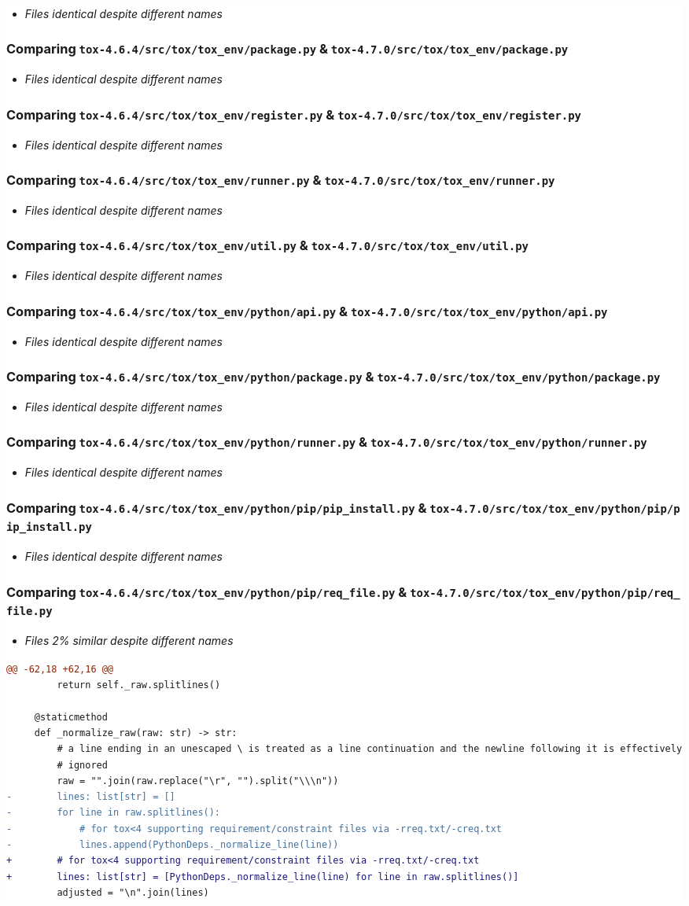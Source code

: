  * *Files identical despite different names*

### Comparing `tox-4.6.4/src/tox/tox_env/package.py` & `tox-4.7.0/src/tox/tox_env/package.py`

 * *Files identical despite different names*

### Comparing `tox-4.6.4/src/tox/tox_env/register.py` & `tox-4.7.0/src/tox/tox_env/register.py`

 * *Files identical despite different names*

### Comparing `tox-4.6.4/src/tox/tox_env/runner.py` & `tox-4.7.0/src/tox/tox_env/runner.py`

 * *Files identical despite different names*

### Comparing `tox-4.6.4/src/tox/tox_env/util.py` & `tox-4.7.0/src/tox/tox_env/util.py`

 * *Files identical despite different names*

### Comparing `tox-4.6.4/src/tox/tox_env/python/api.py` & `tox-4.7.0/src/tox/tox_env/python/api.py`

 * *Files identical despite different names*

### Comparing `tox-4.6.4/src/tox/tox_env/python/package.py` & `tox-4.7.0/src/tox/tox_env/python/package.py`

 * *Files identical despite different names*

### Comparing `tox-4.6.4/src/tox/tox_env/python/runner.py` & `tox-4.7.0/src/tox/tox_env/python/runner.py`

 * *Files identical despite different names*

### Comparing `tox-4.6.4/src/tox/tox_env/python/pip/pip_install.py` & `tox-4.7.0/src/tox/tox_env/python/pip/pip_install.py`

 * *Files identical despite different names*

### Comparing `tox-4.6.4/src/tox/tox_env/python/pip/req_file.py` & `tox-4.7.0/src/tox/tox_env/python/pip/req_file.py`

 * *Files 2% similar despite different names*

```diff
@@ -62,18 +62,16 @@
         return self._raw.splitlines()
 
     @staticmethod
     def _normalize_raw(raw: str) -> str:
         # a line ending in an unescaped \ is treated as a line continuation and the newline following it is effectively
         # ignored
         raw = "".join(raw.replace("\r", "").split("\\\n"))
-        lines: list[str] = []
-        for line in raw.splitlines():
-            # for tox<4 supporting requirement/constraint files via -rreq.txt/-creq.txt
-            lines.append(PythonDeps._normalize_line(line))
+        # for tox<4 supporting requirement/constraint files via -rreq.txt/-creq.txt
+        lines: list[str] = [PythonDeps._normalize_line(line) for line in raw.splitlines()]
         adjusted = "\n".join(lines)
```